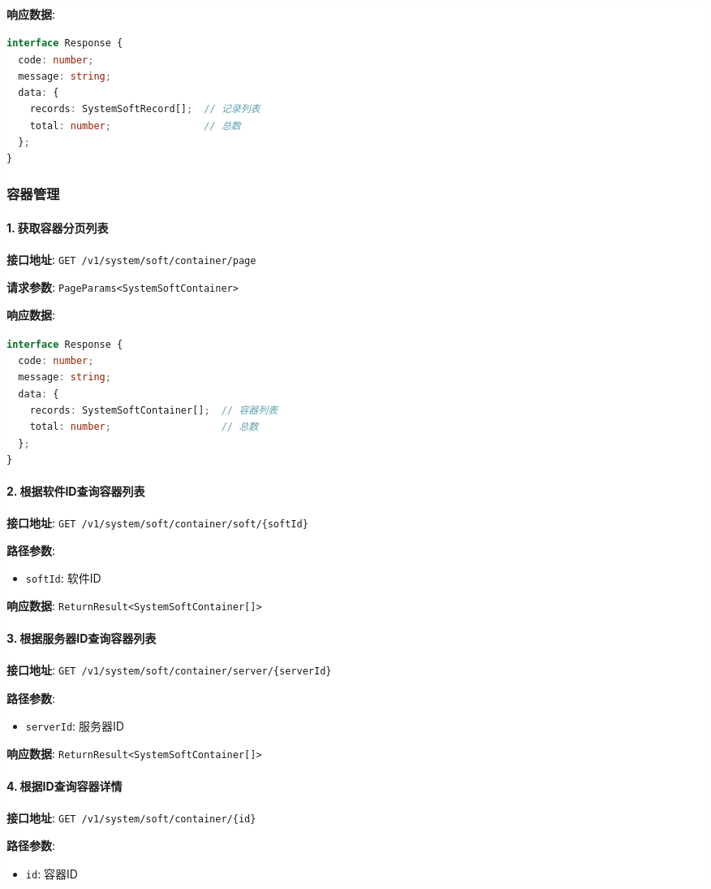 **响应数据**:
```typescript
interface Response {
  code: number;
  message: string;
  data: {
    records: SystemSoftRecord[];  // 记录列表
    total: number;                // 总数
  };
}
```

### 容器管理

#### 1. 获取容器分页列表

**接口地址**: `GET /v1/system/soft/container/page`

**请求参数**: `PageParams<SystemSoftContainer>`

**响应数据**:
```typescript
interface Response {
  code: number;
  message: string;
  data: {
    records: SystemSoftContainer[];  // 容器列表
    total: number;                   // 总数
  };
}
```

#### 2. 根据软件ID查询容器列表

**接口地址**: `GET /v1/system/soft/container/soft/{softId}`

**路径参数**:
- `softId`: 软件ID

**响应数据**: `ReturnResult<SystemSoftContainer[]>`

#### 3. 根据服务器ID查询容器列表

**接口地址**: `GET /v1/system/soft/container/server/{serverId}`

**路径参数**:
- `serverId`: 服务器ID

**响应数据**: `ReturnResult<SystemSoftContainer[]>`

#### 4. 根据ID查询容器详情

**接口地址**: `GET /v1/system/soft/container/{id}`

**路径参数**:
- `id`: 容器ID
